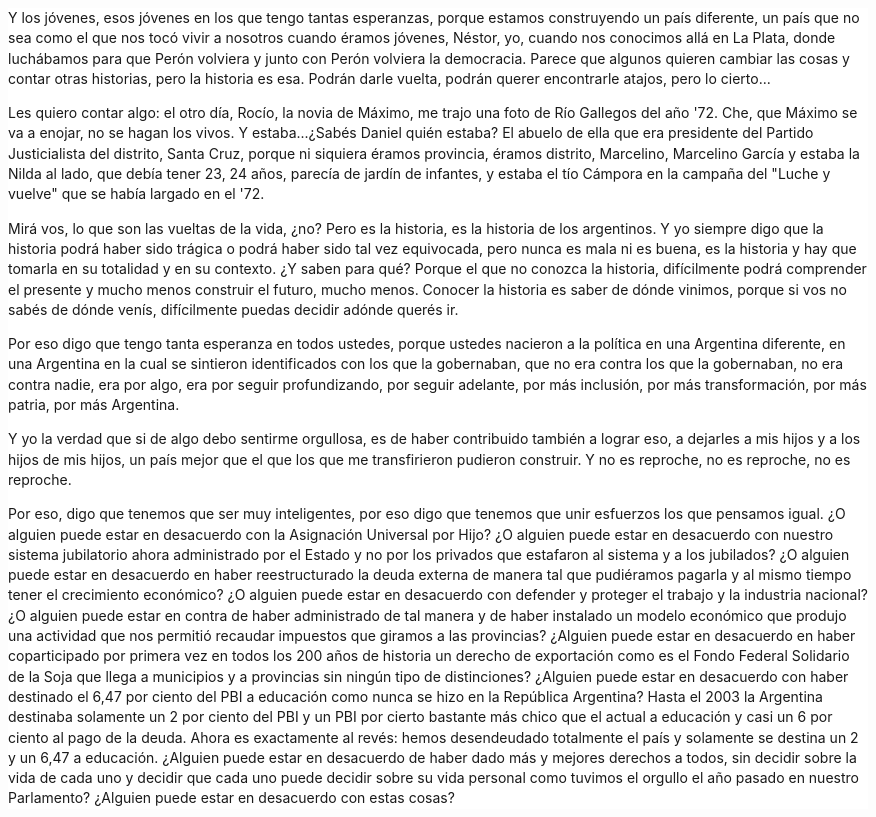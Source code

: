 Y los jóvenes, esos jóvenes en los que tengo tantas esperanzas, porque
estamos construyendo un país diferente, un país que no sea como el que
nos tocó vivir a nosotros cuando éramos jóvenes, Néstor, yo, cuando nos
conocimos allá en La Plata, donde luchábamos para que Perón volviera y
junto con Perón volviera la democracia. Parece que algunos quieren
cambiar las cosas y contar otras historias, pero la historia es esa.
Podrán darle vuelta, podrán querer encontrarle atajos, pero lo cierto...

Les quiero contar algo: el otro día, Rocío, la novia de Máximo, me trajo
una foto de Río Gallegos del año '72. Che, que Máximo se va a enojar, no
se hagan los vivos. Y estaba...¿Sabés Daniel quién estaba? El abuelo de
ella que era presidente del Partido Justicialista del distrito, Santa
Cruz, porque ni siquiera éramos provincia, éramos distrito, Marcelino,
Marcelino García y estaba la Nilda al lado, que debía tener 23, 24 años,
parecía de jardín de infantes, y estaba el tío Cámpora en la campaña del
"Luche y vuelve" que se había largado en el '72.

Mirá vos, lo que son las vueltas de la vida, ¿no? Pero es la historia,
es la historia de los argentinos. Y yo siempre digo que la historia
podrá haber sido trágica o podrá haber sido tal vez equivocada, pero
nunca es mala ni es buena, es la historia y hay que tomarla en su
totalidad y en su contexto. ¿Y saben para qué? Porque el que no conozca
la historia, difícilmente podrá comprender el presente y mucho menos
construir el futuro, mucho menos. Conocer la historia es saber de dónde
vinimos, porque si vos no sabés de dónde venís, difícilmente puedas
decidir adónde querés ir.

Por eso digo que tengo tanta esperanza en todos ustedes, porque ustedes
nacieron a la política en una Argentina diferente, en una Argentina en
la cual se sintieron identificados con los que la gobernaban, que no era
contra los que la gobernaban, no era contra nadie, era por algo, era por
seguir profundizando, por seguir adelante, por más inclusión, por más
transformación, por más patria, por más Argentina.

Y yo la verdad que si de algo debo sentirme orgullosa, es de haber
contribuido también a lograr eso, a dejarles a mis hijos y a los hijos
de mis hijos, un país mejor que el que los que me transfirieron pudieron
construir. Y no es reproche, no es reproche, no es reproche.

Por eso, digo que tenemos que ser muy inteligentes, por eso digo que
tenemos que unir esfuerzos los que pensamos igual. ¿O alguien puede
estar en desacuerdo con la Asignación Universal por Hijo? ¿O alguien
puede estar en desacuerdo con nuestro sistema jubilatorio ahora
administrado por el Estado y no por los privados que estafaron al
sistema y a los jubilados? ¿O alguien puede estar en desacuerdo en haber
reestructurado la deuda externa de manera tal que pudiéramos pagarla y
al mismo tiempo tener el crecimiento económico? ¿O alguien puede estar
en desacuerdo con defender y proteger el trabajo y la industria
nacional? ¿O alguien puede estar en contra de haber administrado de tal
manera y de haber instalado un modelo económico que produjo una
actividad que nos permitió recaudar impuestos que giramos a las
provincias? ¿Alguien puede estar en desacuerdo en haber coparticipado
por primera vez en todos los 200 años de historia un derecho de
exportación como es el Fondo Federal Solidario de la Soja que llega a
municipios y a provincias sin ningún tipo de distinciones? ¿Alguien
puede estar en desacuerdo con haber destinado el 6,47 por ciento del PBI
a educación como nunca se hizo en la República Argentina? Hasta el 2003
la Argentina destinaba solamente un 2 por ciento del PBI y un PBI por
cierto bastante más chico que el actual a educación y casi un 6 por
ciento al pago de la deuda. Ahora es exactamente al revés: hemos
desendeudado totalmente el país y solamente se destina un 2 y un 6,47 a
educación. ¿Alguien puede estar en desacuerdo de haber dado más y
mejores derechos a todos, sin decidir sobre la vida de cada uno y
decidir que cada uno puede decidir sobre su vida personal como tuvimos
el orgullo el año pasado en nuestro Parlamento? ¿Alguien puede estar en
desacuerdo con estas cosas?